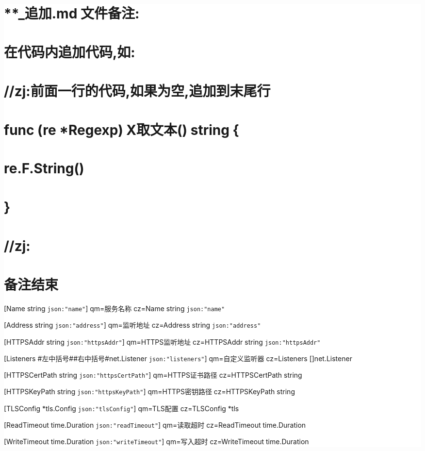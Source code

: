 # **_追加.md 文件备注:
# 在代码内追加代码,如:
# //zj:前面一行的代码,如果为空,追加到末尾行
# func (re *Regexp) X取文本() string { 
# re.F.String()
# }
# //zj:
# 备注结束

[Name string `json:"name"`]
qm=服务名称
cz=Name string `json:"name"`

[Address string `json:"address"`]
qm=监听地址
cz=Address string `json:"address"`

[HTTPSAddr string `json:"httpsAddr"`]
qm=HTTPS监听地址
cz=HTTPSAddr string `json:"httpsAddr"`

[Listeners #左中括号##右中括号#net.Listener `json:"listeners"`]
qm=自定义监听器
cz=Listeners []net.Listener

[HTTPSCertPath string `json:"httpsCertPath"`]
qm=HTTPS证书路径
cz=HTTPSCertPath string

[HTTPSKeyPath string `json:"httpsKeyPath"`]
qm=HTTPS密钥路径
cz=HTTPSKeyPath string

[TLSConfig *tls.Config `json:"tlsConfig"`]
qm=TLS配置
cz=TLSConfig *tls

[ReadTimeout time.Duration `json:"readTimeout"`]
qm=读取超时
cz=ReadTimeout time.Duration

[WriteTimeout time.Duration `json:"writeTimeout"`]
qm=写入超时
cz=WriteTimeout time.Duration
